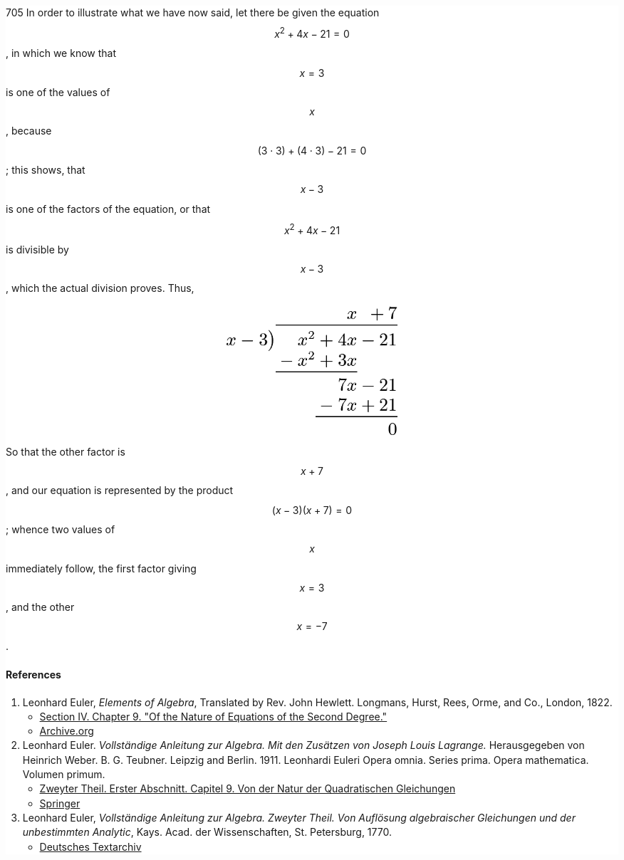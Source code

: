 <span class="art">705</span> In order to illustrate what we have now said, let
there be given the equation $$x^2+4x-21=0$$, in which
we know that $$x=3$$ is one of the values of $$x$$, because
$$(3 \cdot 3)+(4 \cdot 3)-21=0$$; this shows, that $$x-3$$ is one of
the factors of the equation, or that $$x^2+4x-21$$ is divisible
by $$x-3$$, which the actual division proves. Thus,

<a href="https://artofproblemsolving.com/texer/qznvljcs">
<img src="/assets/euler/qznvljcs.png" alt="Polynomial long division" width="241" height="181" style="display:block;margin-left:auto;margin-right:auto;">
</a>

So that the other factor is $$x + 7$$, and our equation is represented by the
product $$(x-3) (x+7)=0$$; whence two values of $$x$$ immediately follow, the
first factor giving $$x=3$$, and the other $$x= -7$$.

#### References

1. Leonhard Euler, *Elements of Algebra*, Translated by Rev. John Hewlett. Longmans, Hurst, Rees, Orme, and Co., London, 1822.
    - [Section IV. Chapter 9. "Of the Nature of Equations of the Second Degree."](/assets/euler/en/IV-9.pdf)
    - [Archive.org](https://archive.org/details/elementsofalgebr00euleuoft/)
3. Leonhard Euler. *Vollständige Anleitung zur Algebra. Mit den Zusätzen von Joseph Louis Lagrange.* Herausgegeben von Heinrich Weber. B. G. Teubner. Leipzig and Berlin. 1911. Leonhardi Euleri Opera omnia. Series prima. Opera mathematica. Volumen primum.
    - [Zweyter Theil. Erster Abschnitt. Capitel 9. Von der Natur der Quadratischen Gleichungen](/assets/euler/de/II-I-9.pdf)
    - [Springer](https://link.springer.com/book/9783764314002)
2. Leonhard Euler, *Vollständige Anleitung zur Algebra. Zweyter Theil. Von Auflösung algebraischer Gleichungen und der unbestimmten Analytic*, Kays. Acad. der Wissenschaften, St. Petersburg, 1770.
    - [Deutsches Textarchiv](https://www.deutschestextarchiv.de/euler_algebra02_1770)
